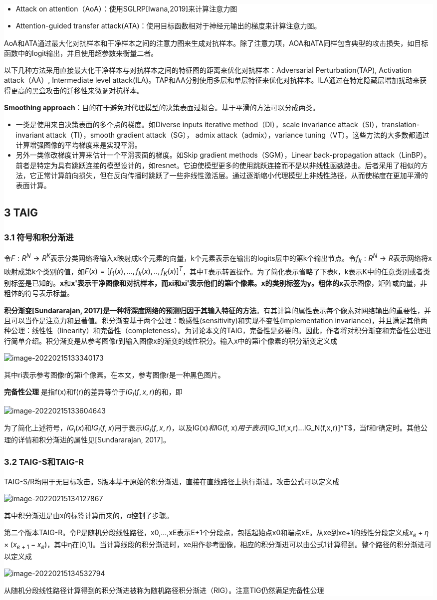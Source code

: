 + Attack on attention（AoA）：使用SGLRP[Iwana,2019]来计算注意力图

+ Attention-guided transfer attack(ATA)：使用目标函数相对于神经元输出的梯度来计算注意力图。

AoA和ATA通过最大化对抗样本和干净样本之间的注意力图来生成对抗样本。除了注意力项，AOA和ATA同样包含典型的攻击损失，如目标函数中的logit输出，并且使用超参数来衡量二者。

以下几种方法采用直接最大化干净样本与对抗样本之间的特征图的距离来优化对抗样本：Adversarial Perturbation(TAP), Activation attack（AA）, Intermediate level attack(ILA)。TAP和AA分别使用多层和单层特征来优化对抗样本。ILA通过在特定隐藏层增加扰动来获得更高的黑盒攻击的迁移性来微调对抗样本。

**Smoothing approach**：目的在于避免对代理模型的决策表面过拟合。基于平滑的方法可以分成两类。

+ 一类是使用来自决策表面的多个点的梯度。如Diverse inputs iterative method（DI），scale invariance attack（SI），translation-invariant attack（TI），smooth gradient attack（SG）， admix attack（admix），variance tuning（VT）。这些方法的大多数都通过计算增强图像的平均梯度来是实现平滑。
+ 另外一类修改梯度计算来估计一个平滑表面的梯度。如Skip gradient methods（SGM），Linear back-propagation attack（LinBP）。前者是特定为具有跳跃连接的模型设计的，如resnet。它迫使模型更多的使用跳跃连接而不是以非线性函数路由。后者采用了相似的方法，它正常计算前向损失，但在反向传播时跳跃了一些非线性激活层。通过逐渐缩小代理模型上非线性路径，从而使梯度在更加平滑的表面计算。

## 3 TAIG

### 3.1 符号和积分渐进

令$F:R^N \rightarrow R^K$表示分类网络将输入x映射成k个元素的向量，k个元素表示在输出的logits层中的第k个输出节点。令$f_k : R^N \rightarrow R$表示网络将x映射成第k个类别的值，如$F(x)=[f_1(x),...,f_k(x),..,f_K(x)]^T$，其中T表示转置操作。为了简化表示省略了下表k，k表示K中的任意类别或者类别标签是已知的。**x**和**x'**表示干净图像和对抗样本，而xi和xi'表示他们的第i个像素。**x**的类别标签为y。粗体的**x**表示图像，矩阵或向量，非粗体的符号表示标量。

**积分渐变[Sundararajan, 2017]是一种将深度网络的预测归因于其输入特征的方法**。有其计算的属性表示每个像素对网络输出的重要性，并且可以当作是注意力和显著值。积分渐变基于两个公理：敏感性(sensitivity)和实现不变性(implementation invariance)，并且满足其他两种公理：线性性（linearity）和完备性（completeness）。为讨论本文的TAIG，完备性是必要的。因此，作者将对积分渐变和完备性公理进行简单介绍。积分渐变是从参考图像r到输入图像x的渐变的线性积分。输入x中的第i个像素的积分渐变定义成

![image-20220215133340173](https://gitee.com/freeneuro/PigBed/raw/master/img/image-20220215133340173.png)

其中ri表示参考图像r的第i个像素。在本文，参考图像r是一种黑色图片。

**完备性公理** 是指f(x)和f(r)的差异等价于$IG_i(f,x,r)$的和，即

![image-20220215133604643](https://gitee.com/freeneuro/PigBed/raw/master/img/image-20220215133604643.png)

为了简化上述符号，$IG_i(x)$和$IG_i(f,x)$用于表示$IG_i(f,x,r)$，以及IG(x)$和$IG(f, x)$用于表示$[IG_1(f,x,r)...IG_N(f,x,r)]^T$，当f和r确定时。其他公理的详情和积分渐进的属性见[Sundararajan, 2017]。

### 3.2 TAIG-S和TAIG-R

TAIG-S/R均用于无目标攻击。S版本基于原始的积分渐进，直接在直线路径上执行渐进。攻击公式可以定义成

![image-20220215134127867](https://gitee.com/freeneuro/PigBed/raw/master/img/image-20220215134127867.png)

其中积分渐进是由x的标签计算而来的，α控制了步骤。

第二个版本TAIG-R。令P是随机分段线性路径，x0,...,xE表示E+1个分段点，包括起始点x0和端点xE。从xe到xe+1的线性分段定义成$x_e+\eta \times (x_{e+1} - x_e)$，其中η在[0,1]。当计算线段的积分渐进时，xe用作参考图像，相应的积分渐进可以由公式1计算得到。整个路径的积分渐进可以定义成

![image-20220215134532794](https://gitee.com/freeneuro/PigBed/raw/master/img/image-20220215134532794.png)

从随机分段线性路径计算得到的积分渐进被称为随机路径积分渐进（RIG）。注意TIG仍然满足完备性公理
